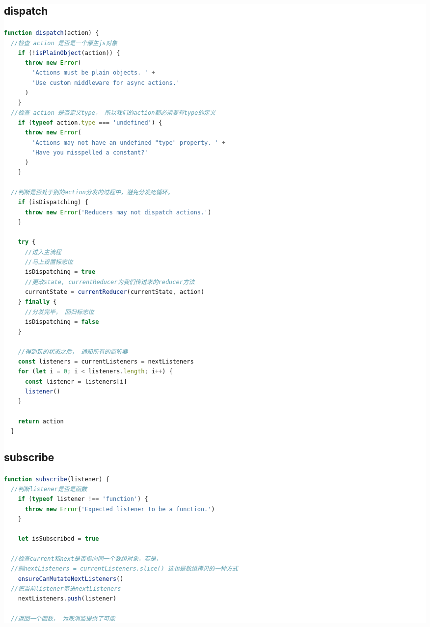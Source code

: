 ## dispatch
```js
function dispatch(action) {
  //检查 action 是否是一个原生js对象
    if (!isPlainObject(action)) {
      throw new Error(
        'Actions must be plain objects. ' +
        'Use custom middleware for async actions.'
      )
    }
  //检查 action 是否定义type， 所以我们的action都必须要有type的定义
    if (typeof action.type === 'undefined') {
      throw new Error(
        'Actions may not have an undefined "type" property. ' +
        'Have you misspelled a constant?'
      )
    }

  //判断是否处于别的action分发的过程中，避免分发死循环。
    if (isDispatching) {
      throw new Error('Reducers may not dispatch actions.')
    }

    try {
      //进入主流程
      //马上设置标志位
      isDispatching = true
      //更改state, currentReducer为我们传进来的reducer方法
      currentState = currentReducer(currentState, action)
    } finally {
      //分发完毕， 回归标志位
      isDispatching = false
    }

    //得到新的状态之后， 通知所有的监听器
    const listeners = currentListeners = nextListeners
    for (let i = 0; i < listeners.length; i++) {
      const listener = listeners[i]
      listener()
    }

    return action
  }
```

## subscribe
```js
function subscribe(listener) {
  //判断listener是否是函数
    if (typeof listener !== 'function') {
      throw new Error('Expected listener to be a function.')
    }

    let isSubscribed = true

  //检查current和next是否指向同一个数组对象，若是， 
  //则nextListeners = currentListeners.slice() 这也是数组拷贝的一种方式
    ensureCanMutateNextListeners() 
  //把当前listener塞进nextListeners
    nextListeners.push(listener)

  //返回一个函数， 为取消监提供了可能
```